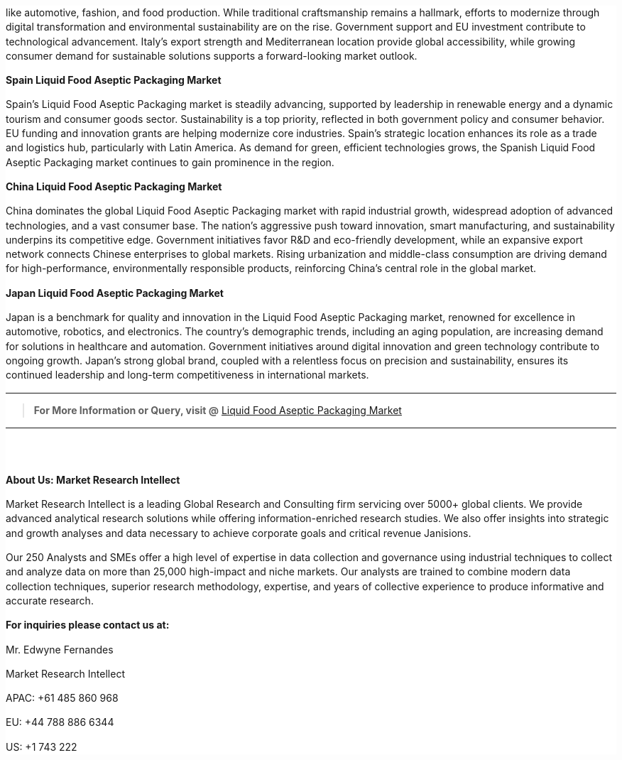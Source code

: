 like automotive, fashion, and food production. While traditional craftsmanship remains a hallmark, efforts to modernize through digital transformation and environmental sustainability are on the rise. Government support and EU investment contribute to technological advancement. Italy&rsquo;s export strength and Mediterranean location provide global accessibility, while growing consumer demand for sustainable solutions supports a forward-looking market outlook.</p><p class="" data-start="4424" data-end="4975"><strong data-start="4424" data-end="4445">Spain Liquid Food Aseptic Packaging Market</strong></p><p class="" data-start="4424" data-end="4975">Spain&rsquo;s Liquid Food Aseptic Packaging market is steadily advancing, supported by leadership in renewable energy and a dynamic tourism and consumer goods sector. Sustainability is a top priority, reflected in both government policy and consumer behavior. EU funding and innovation grants are helping modernize core industries. Spain&rsquo;s strategic location enhances its role as a trade and logistics hub, particularly with Latin America. As demand for green, efficient technologies grows, the Spanish Liquid Food Aseptic Packaging market continues to gain prominence in the region.</p><p class="" data-start="4977" data-end="5589"><strong data-start="4977" data-end="4998">China Liquid Food Aseptic Packaging Market</strong></p><p class="" data-start="4977" data-end="5589">China dominates the global Liquid Food Aseptic Packaging market with rapid industrial growth, widespread adoption of advanced technologies, and a vast consumer base. The nation&rsquo;s aggressive push toward innovation, smart manufacturing, and sustainability underpins its competitive edge. Government initiatives favor R&amp;D and eco-friendly development, while an expansive export network connects Chinese enterprises to global markets. Rising urbanization and middle-class consumption are driving demand for high-performance, environmentally responsible products, reinforcing China&rsquo;s central role in the global market.</p><p class="" data-start="5591" data-end="6162"><strong data-start="5591" data-end="5612">Japan Liquid Food Aseptic Packaging Market</strong></p><p class="" data-start="5591" data-end="6162">Japan is a benchmark for quality and innovation in the Liquid Food Aseptic Packaging market, renowned for excellence in automotive, robotics, and electronics. The country&rsquo;s demographic trends, including an aging population, are increasing demand for solutions in healthcare and automation. Government initiatives around digital innovation and green technology contribute to ongoing growth. Japan&rsquo;s strong global brand, coupled with a relentless focus on precision and sustainability, ensures its continued leadership and long-term competitiveness in international markets.</p><hr /><blockquote><p><span class="font-[700]"><strong>For More Information or Query, visit&nbsp;@</strong>&nbsp;</span><span class="font-[700]"><a href="https://www.marketresearchintellect.com/product/liquid-food-aseptic-packaging-market/?utm_source=Linkedin&utm_medium=049" target="_blank" data-tracking-control-name="article-ssr-frontend-pulse_little-text-block" data-tracking-will-navigate="" data-test-link="">Liquid Food Aseptic Packaging Market</a></span></p></blockquote><hr /><h3>&nbsp;</h3><p><strong><span class="font-[700]">About Us: Market Research Intellect</span></strong></p><p><span class="">Market Research Intellect is a leading Global Research and Consulting firm servicing over 5000+ global clients. We provide advanced analytical research solutions while offering information-enriched research studies.&nbsp;</span>We also offer insights into strategic and growth analyses and data necessary to achieve corporate goals and critical revenue Janisions.</p><p><span class="">Our 250 Analysts and SMEs offer a high level of expertise in data collection and governance using industrial techniques to collect and analyze data on more than 25,000 high-impact and niche markets. Our analysts are trained to combine modern data collection techniques, superior research methodology, expertise, and years of collective experience to produce informative and accurate research.</span></p><p><strong>For inquiries please contact us at:</strong></p><p>Mr. Edwyne Fernandes</p><p>Market Research Intellect</p><p>APAC: +61 485 860 968</p><p>EU: +44 788 886 6344</p><p>US: +1 743 222